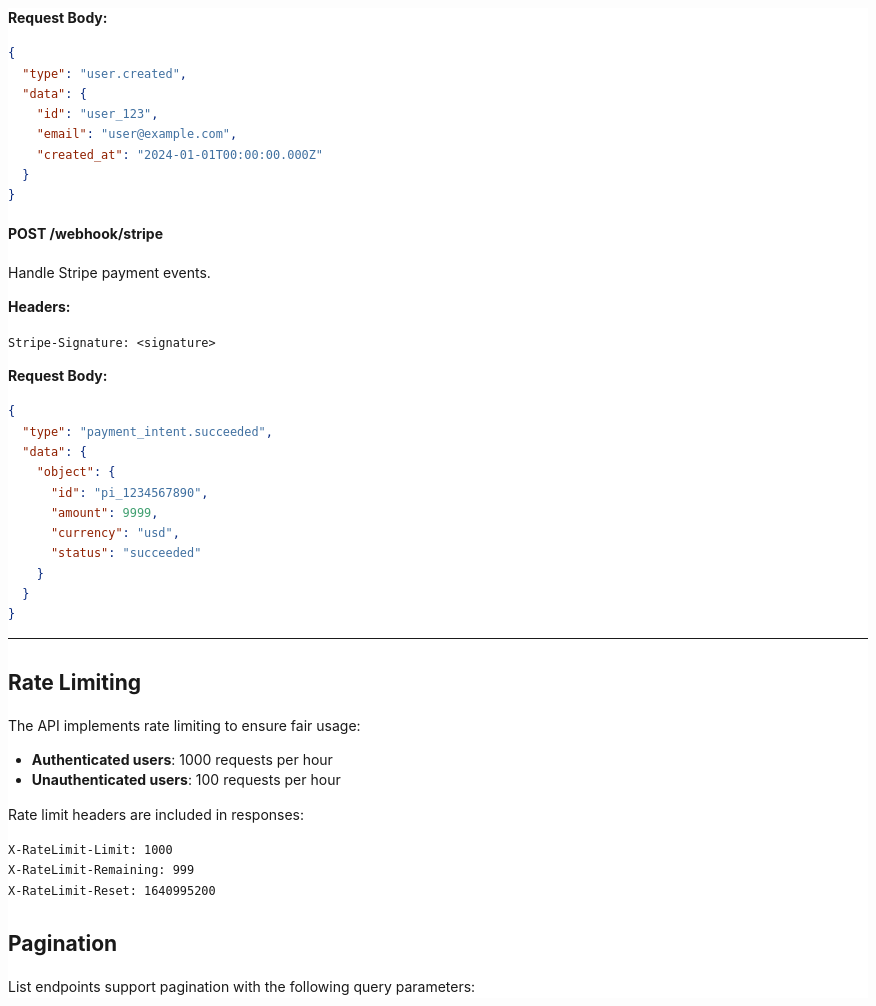 **Request Body:**
```json
{
  "type": "user.created",
  "data": {
    "id": "user_123",
    "email": "user@example.com",
    "created_at": "2024-01-01T00:00:00.000Z"
  }
}
```

#### POST /webhook/stripe

Handle Stripe payment events.

**Headers:**
```http
Stripe-Signature: <signature>
```

**Request Body:**
```json
{
  "type": "payment_intent.succeeded",
  "data": {
    "object": {
      "id": "pi_1234567890",
      "amount": 9999,
      "currency": "usd",
      "status": "succeeded"
    }
  }
}
```

---

## Rate Limiting

The API implements rate limiting to ensure fair usage:

- **Authenticated users**: 1000 requests per hour
- **Unauthenticated users**: 100 requests per hour

Rate limit headers are included in responses:
```http
X-RateLimit-Limit: 1000
X-RateLimit-Remaining: 999
X-RateLimit-Reset: 1640995200
```

## Pagination

List endpoints support pagination with the following query parameters:
